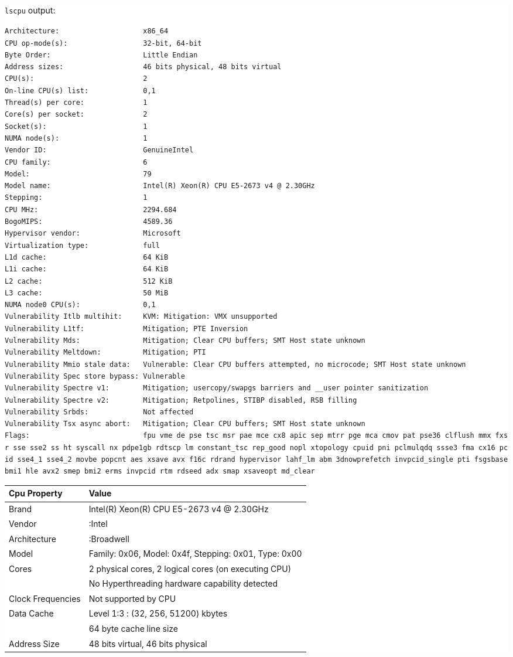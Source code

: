`lscpu` output:

    Architecture:                    x86_64
    CPU op-mode(s):                  32-bit, 64-bit
    Byte Order:                      Little Endian
    Address sizes:                   46 bits physical, 48 bits virtual
    CPU(s):                          2
    On-line CPU(s) list:             0,1
    Thread(s) per core:              1
    Core(s) per socket:              2
    Socket(s):                       1
    NUMA node(s):                    1
    Vendor ID:                       GenuineIntel
    CPU family:                      6
    Model:                           79
    Model name:                      Intel(R) Xeon(R) CPU E5-2673 v4 @ 2.30GHz
    Stepping:                        1
    CPU MHz:                         2294.684
    BogoMIPS:                        4589.36
    Hypervisor vendor:               Microsoft
    Virtualization type:             full
    L1d cache:                       64 KiB
    L1i cache:                       64 KiB
    L2 cache:                        512 KiB
    L3 cache:                        50 MiB
    NUMA node0 CPU(s):               0,1
    Vulnerability Itlb multihit:     KVM: Mitigation: VMX unsupported
    Vulnerability L1tf:              Mitigation; PTE Inversion
    Vulnerability Mds:               Mitigation; Clear CPU buffers; SMT Host state unknown
    Vulnerability Meltdown:          Mitigation; PTI
    Vulnerability Mmio stale data:   Vulnerable: Clear CPU buffers attempted, no microcode; SMT Host state unknown
    Vulnerability Spec store bypass: Vulnerable
    Vulnerability Spectre v1:        Mitigation; usercopy/swapgs barriers and __user pointer sanitization
    Vulnerability Spectre v2:        Mitigation; Retpolines, STIBP disabled, RSB filling
    Vulnerability Srbds:             Not affected
    Vulnerability Tsx async abort:   Mitigation; Clear CPU buffers; SMT Host state unknown
    Flags:                           fpu vme de pse tsc msr pae mce cx8 apic sep mtrr pge mca cmov pat pse36 clflush mmx fxsr sse sse2 ss ht syscall nx pdpe1gb rdtscp lm constant_tsc rep_good nopl xtopology cpuid pni pclmulqdq ssse3 fma cx16 pcid sse4_1 sse4_2 movbe popcnt aes xsave avx f16c rdrand hypervisor lahf_lm abm 3dnowprefetch invpcid_single pti fsgsbase bmi1 hle avx2 smep bmi2 erms invpcid rtm rdseed adx smap xsaveopt md_clear
    

| Cpu Property       | Value                                                   |
|:------------------ |:------------------------------------------------------- |
| Brand              | Intel(R) Xeon(R) CPU E5-2673 v4 @ 2.30GHz               |
| Vendor             | :Intel                                                  |
| Architecture       | :Broadwell                                              |
| Model              | Family: 0x06, Model: 0x4f, Stepping: 0x01, Type: 0x00   |
| Cores              | 2 physical cores, 2 logical cores (on executing CPU)    |
|                    | No Hyperthreading hardware capability detected          |
| Clock Frequencies  | Not supported by CPU                                    |
| Data Cache         | Level 1:3 : (32, 256, 51200) kbytes                     |
|                    | 64 byte cache line size                                 |
| Address Size       | 48 bits virtual, 46 bits physical                       |